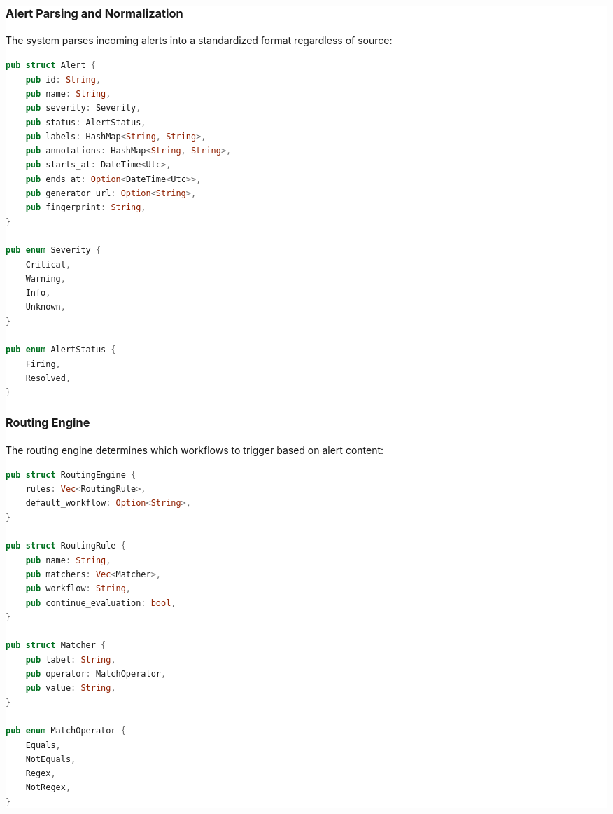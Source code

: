 ### Alert Parsing and Normalization

The system parses incoming alerts into a standardized format regardless of source:

```rust
pub struct Alert {
    pub id: String,
    pub name: String,
    pub severity: Severity,
    pub status: AlertStatus,
    pub labels: HashMap<String, String>,
    pub annotations: HashMap<String, String>,
    pub starts_at: DateTime<Utc>,
    pub ends_at: Option<DateTime<Utc>>,
    pub generator_url: Option<String>,
    pub fingerprint: String,
}

pub enum Severity {
    Critical,
    Warning,
    Info,
    Unknown,
}

pub enum AlertStatus {
    Firing,
    Resolved,
}
```

### Routing Engine

The routing engine determines which workflows to trigger based on alert content:

```rust
pub struct RoutingEngine {
    rules: Vec<RoutingRule>,
    default_workflow: Option<String>,
}

pub struct RoutingRule {
    pub name: String,
    pub matchers: Vec<Matcher>,
    pub workflow: String,
    pub continue_evaluation: bool,
}

pub struct Matcher {
    pub label: String,
    pub operator: MatchOperator,
    pub value: String,
}

pub enum MatchOperator {
    Equals,
    NotEquals,
    Regex,
    NotRegex,
}
```
